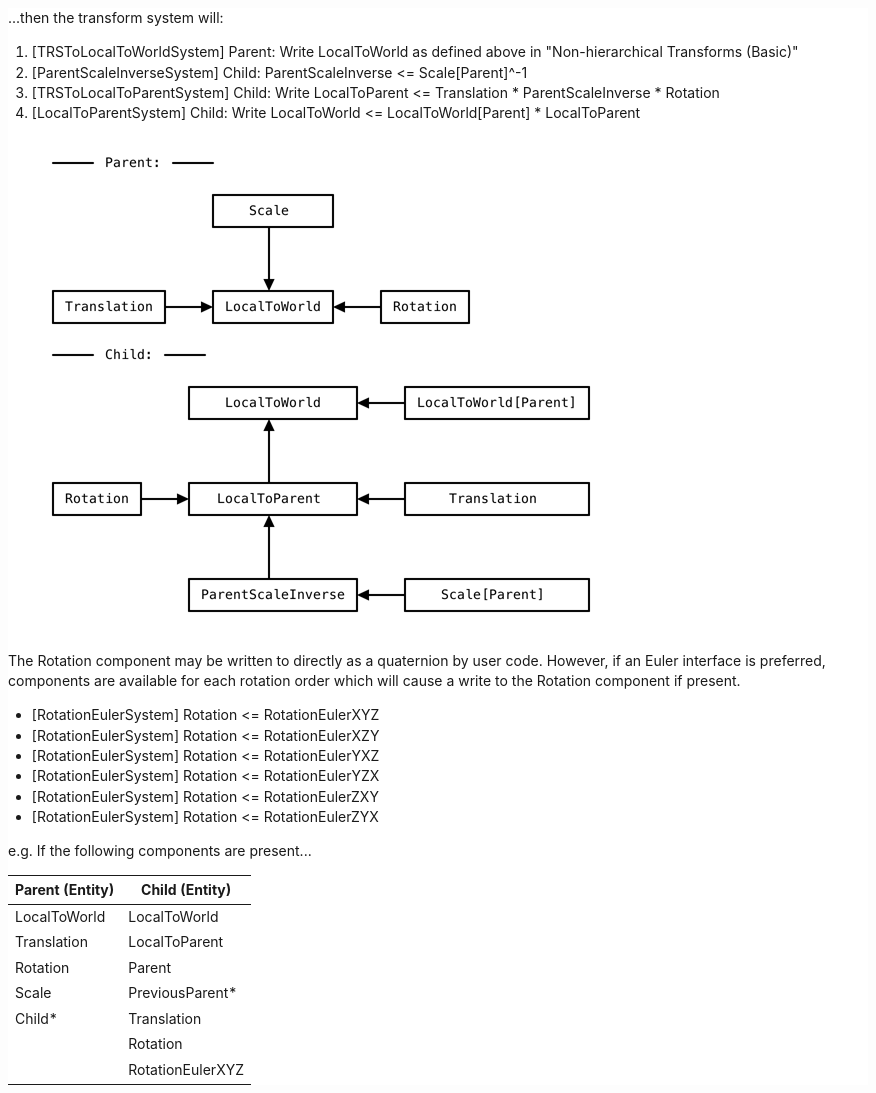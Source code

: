 ...then the transform system will:

1. [TRSToLocalToWorldSystem]  Parent: Write LocalToWorld as defined above in "Non-hierarchical Transforms (Basic)"
2. [ParentScaleInverseSystem] Child:  ParentScaleInverse <= Scale[Parent]^-1
3. [TRSToLocalToParentSystem] Child:  Write LocalToParent <= Translation * ParentScaleInverse * Rotation 
4. [LocalToParentSystem]      Child:  Write LocalToWorld <= LocalToWorld[Parent] * LocalToParent

![](images/sec5-2.png)

The Rotation component may be written to directly as a quaternion by user code. However, if an Euler interface is preferred, components are available for each rotation order which will cause a write to the Rotation component if present. 

- [RotationEulerSystem] Rotation <= RotationEulerXYZ
- [RotationEulerSystem] Rotation <= RotationEulerXZY
- [RotationEulerSystem] Rotation <= RotationEulerYXZ
- [RotationEulerSystem] Rotation <= RotationEulerYZX
- [RotationEulerSystem] Rotation <= RotationEulerZXY
- [RotationEulerSystem] Rotation <= RotationEulerZYX

e.g. If the following components are present...

| Parent (Entity) | Child (Entity)   |
| --------------- | ---------------- |
| LocalToWorld    | LocalToWorld     |
| Translation     | LocalToParent    |
| Rotation        | Parent           |
| Scale           | PreviousParent*  |
| Child*          | Translation      |
|                 | Rotation         |
|                 | RotationEulerXYZ |
